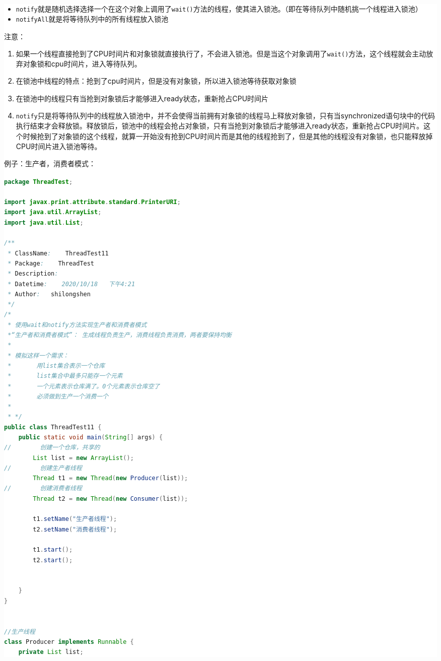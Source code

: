- `notify`就是随机选择选择一个在这个对象上调用了`wait()`方法的线程，使其进入锁池。（即在等待队列中随机挑一个线程进入锁池）
- `notifyAll`就是将等待队列中的所有线程放入锁池



注意：

1. 如果一个线程直接抢到了CPU时间片和对象锁就直接执行了，不会进入锁池。但是当这个对象调用了`wait()`方法，这个线程就会主动放弃对象锁和cpu时间片，进入等待队列。

2. 在锁池中线程的特点：抢到了cpu时间片，但是没有对象锁，所以进入锁池等待获取对象锁

3. 在锁池中的线程只有当抢到对象锁后才能够进入ready状态，重新抢占CPU时间片
4. `notify`只是将等待队列中的线程放入锁池中，并不会使得当前拥有对象锁的线程马上释放对象锁，只有当synchronized语句块中的代码执行结束才会释放锁。释放锁后，锁池中的线程会抢占对象锁，只有当抢到对象锁后才能够进入ready状态，重新抢占CPU时间片。这个时候抢到了对象锁的这个线程，就算一开始没有抢到CPU时间片而是其他的线程抢到了，但是其他的线程没有对象锁，也只能释放掉CPU时间片进入锁池等待。

例子：生产者，消费者模式：

```java
package ThreadTest;

import javax.print.attribute.standard.PrinterURI;
import java.util.ArrayList;
import java.util.List;

/**
 * ClassName:    ThreadTest11
 * Package:    ThreadTest
 * Description:
 * Datetime:    2020/10/18   下午4:21
 * Author:   shilongshen
 */
/*
 * 使用wait和notify方法实现生产者和消费者模式
 *“生产者和消费者模式”： 生成线程负责生产，消费线程负责消费，两者要保持均衡
 *
 * 模拟这样一个需求：
 *       用list集合表示一个仓库
 *       list集合中最多只能存一个元素
 *       一个元素表示仓库满了。0个元素表示仓库空了
 *       必须做到生产一个消费一个
 *
 * */
public class ThreadTest11 {
    public static void main(String[] args) {
//        创建一个仓库，共享的
        List list = new ArrayList();
//        创建生产者线程
        Thread t1 = new Thread(new Producer(list));
//        创建消费者线程
        Thread t2 = new Thread(new Consumer(list));

        t1.setName("生产者线程");
        t2.setName("消费者线程");

        t1.start();
        t2.start();


    }
}


//生产线程
class Producer implements Runnable {
    private List list;

```